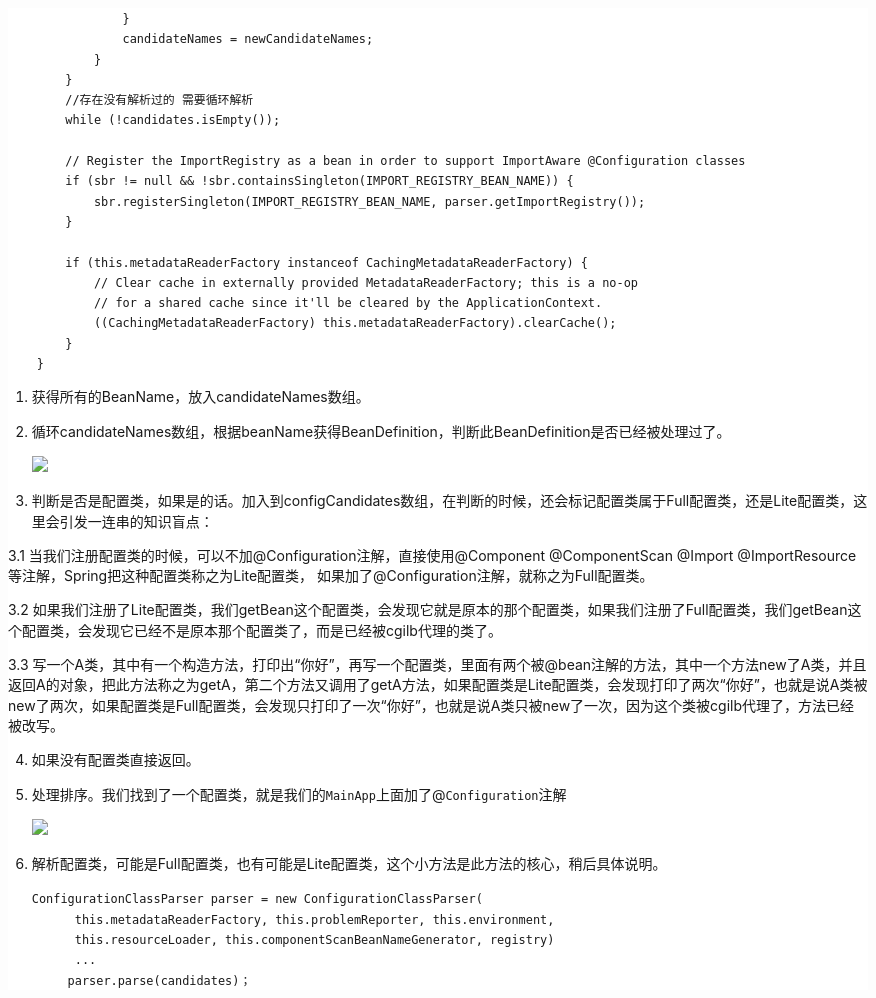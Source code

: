 ```
				}
				candidateNames = newCandidateNames;
			}
		}
		//存在没有解析过的 需要循环解析
		while (!candidates.isEmpty());

		// Register the ImportRegistry as a bean in order to support ImportAware @Configuration classes
		if (sbr != null && !sbr.containsSingleton(IMPORT_REGISTRY_BEAN_NAME)) {
			sbr.registerSingleton(IMPORT_REGISTRY_BEAN_NAME, parser.getImportRegistry());
		}

		if (this.metadataReaderFactory instanceof CachingMetadataReaderFactory) {
			// Clear cache in externally provided MetadataReaderFactory; this is a no-op
			// for a shared cache since it'll be cleared by the ApplicationContext.
			((CachingMetadataReaderFactory) this.metadataReaderFactory).clearCache();
		}
	}
```

1. 获得所有的BeanName，放入candidateNames数组。

2. 循环candidateNames数组，根据beanName获得BeanDefinition，判断此BeanDefinition是否已经被处理过了。

   <img src="https://note.youdao.com/yws/api/personal/file/31A5B79EC4564CFF91BBE51E087479EF?method=download&shareKey=c53f6aff7032758eac626c3fcda3573b" width = "800" />

   

3. 判断是否是配置类，如果是的话。加入到configCandidates数组，在判断的时候，还会标记配置类属于Full配置类，还是Lite配置类，这里会引发一连串的知识盲点：

3.1 当我们注册配置类的时候，可以不加@Configuration注解，直接使用@Component @ComponentScan @Import @ImportResource等注解，Spring把这种配置类称之为Lite配置类， 如果加了@Configuration注解，就称之为Full配置类。

3.2 如果我们注册了Lite配置类，我们getBean这个配置类，会发现它就是原本的那个配置类，如果我们注册了Full配置类，我们getBean这个配置类，会发现它已经不是原本那个配置类了，而是已经被cgilb代理的类了。

3.3 写一个A类，其中有一个构造方法，打印出“你好”，再写一个配置类，里面有两个被@bean注解的方法，其中一个方法new了A类，并且返回A的对象，把此方法称之为getA，第二个方法又调用了getA方法，如果配置类是Lite配置类，会发现打印了两次“你好”，也就是说A类被new了两次，如果配置类是Full配置类，会发现只打印了一次“你好”，也就是说A类只被new了一次，因为这个类被cgilb代理了，方法已经被改写。

4. 如果没有配置类直接返回。

5. 处理排序。我们找到了一个配置类，就是我们的`MainApp`上面加了@`Configuration`注解

   <img src="https://note.youdao.com/yws/api/personal/file/92CE73B56E264D679E09CAC50F4BE074?method=download&shareKey=b3a09567b603549cd51c1b148443a18f" width = "800" />

6. 解析配置类，可能是Full配置类，也有可能是Lite配置类，这个小方法是此方法的核心，稍后具体说明。

   ```
   ConfigurationClassParser parser = new ConfigurationClassParser(
         this.metadataReaderFactory, this.problemReporter, this.environment,
         this.resourceLoader, this.componentScanBeanNameGenerator, registry)
         ...
        parser.parse(candidates)； 
   ```
